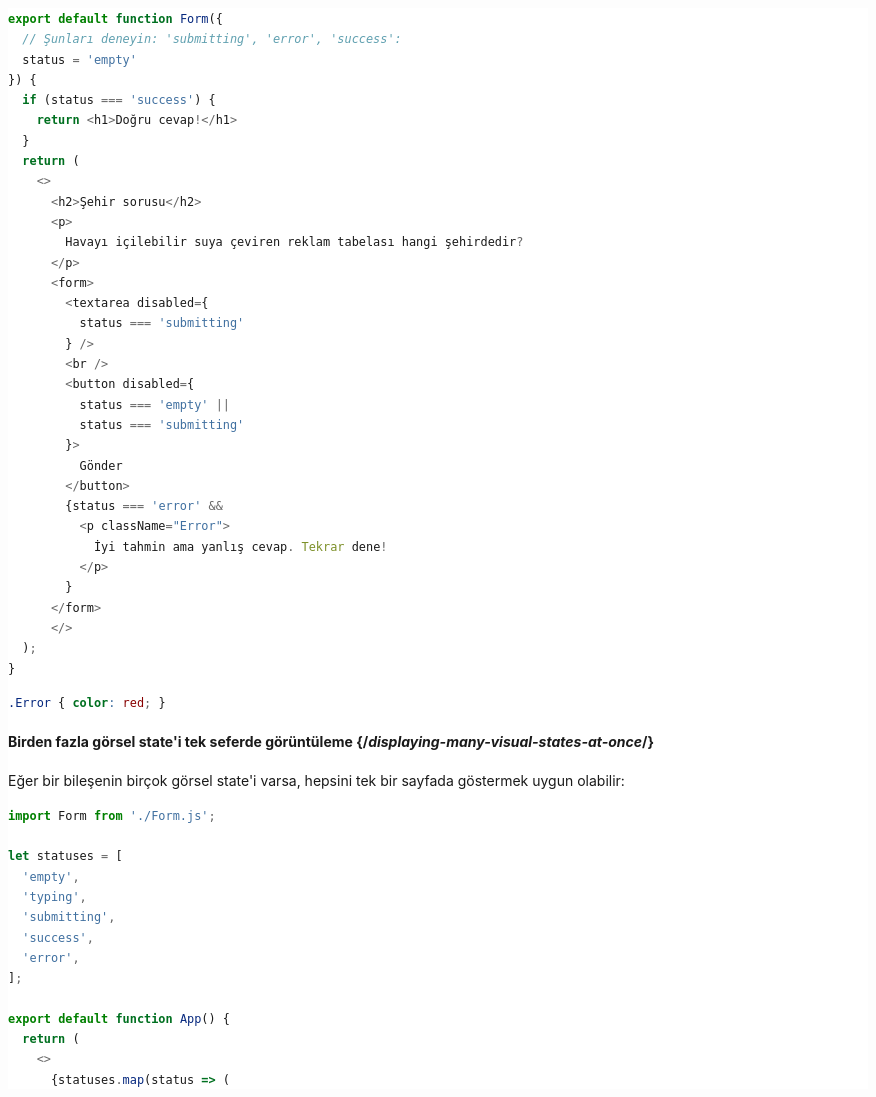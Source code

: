 <Sandpack>

```js
export default function Form({
  // Şunları deneyin: 'submitting', 'error', 'success':
  status = 'empty'
}) {
  if (status === 'success') {
    return <h1>Doğru cevap!</h1>
  }
  return (
    <>
      <h2>Şehir sorusu</h2>
      <p>
        Havayı içilebilir suya çeviren reklam tabelası hangi şehirdedir?
      </p>
      <form>
        <textarea disabled={
          status === 'submitting'
        } />
        <br />
        <button disabled={
          status === 'empty' ||
          status === 'submitting'
        }>
          Gönder
        </button>
        {status === 'error' &&
          <p className="Error">
            İyi tahmin ama yanlış cevap. Tekrar dene!
          </p>
        }
      </form>
      </>
  );
}
```

```css
.Error { color: red; }
```

</Sandpack>

<DeepDive>

#### Birden fazla görsel state'i tek seferde görüntüleme {/*displaying-many-visual-states-at-once*/}

Eğer bir bileşenin birçok görsel state'i varsa, hepsini tek bir sayfada göstermek uygun olabilir:

<Sandpack>

```js src/App.js active
import Form from './Form.js';

let statuses = [
  'empty',
  'typing',
  'submitting',
  'success',
  'error',
];

export default function App() {
  return (
    <>
      {statuses.map(status => (
```